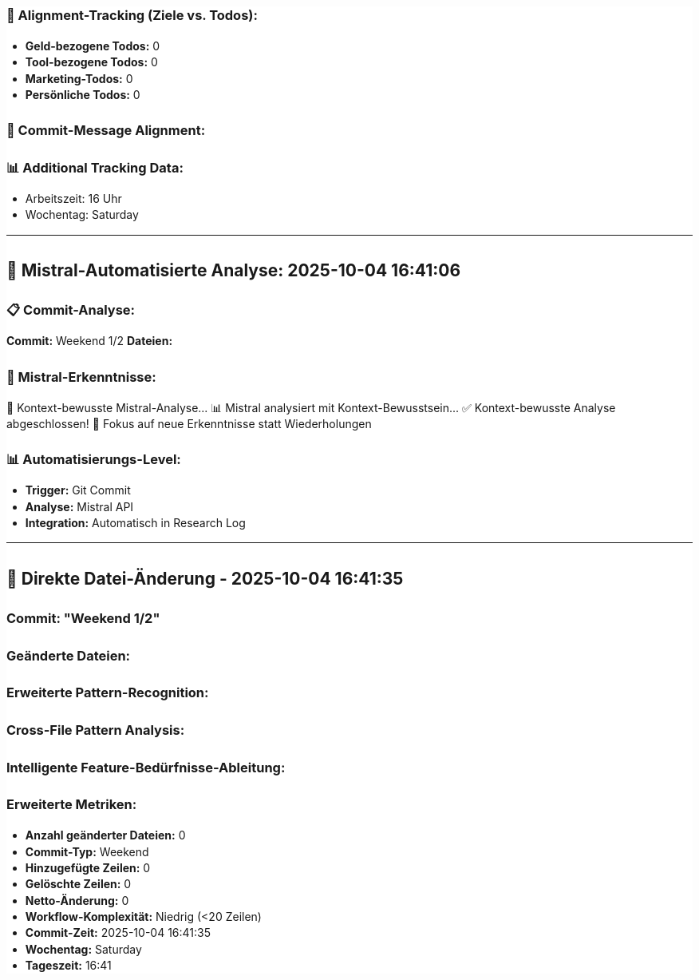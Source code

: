 ### **🎯 Alignment-Tracking (Ziele vs. Todos):**
- **Geld-bezogene Todos:**        0
- **Tool-bezogene Todos:**        0
- **Marketing-Todos:**        0
- **Persönliche Todos:**        0

### **💬 Commit-Message Alignment:**

### **📊 Additional Tracking Data:**
- Arbeitszeit: 16 Uhr
- Wochentag: Saturday

---

## 🤖 **Mistral-Automatisierte Analyse: 2025-10-04 16:41:06**

### **📋 Commit-Analyse:**
**Commit:** Weekend 1/2
**Dateien:** 

### **🎯 Mistral-Erkenntnisse:**
🧠 Kontext-bewusste Mistral-Analyse...
📊 Mistral analysiert mit Kontext-Bewusstsein...
✅ Kontext-bewusste Analyse abgeschlossen!
🎯 Fokus auf neue Erkenntnisse statt Wiederholungen

### **📊 Automatisierungs-Level:**
- **Trigger:** Git Commit
- **Analyse:** Mistral API
- **Integration:** Automatisch in Research Log


---

## 🔄 **Direkte Datei-Änderung - 2025-10-04 16:41:35**

### **Commit:** "Weekend 1/2"

### **Geänderte Dateien:**

### **Erweiterte Pattern-Recognition:**

### **Cross-File Pattern Analysis:**

### **Intelligente Feature-Bedürfnisse-Ableitung:**

### **Erweiterte Metriken:**
- **Anzahl geänderter Dateien:**        0
- **Commit-Typ:** Weekend
- **Hinzugefügte Zeilen:** 0
- **Gelöschte Zeilen:** 0
- **Netto-Änderung:** 0
- **Workflow-Komplexität:** Niedrig (<20 Zeilen)
- **Commit-Zeit:** 2025-10-04 16:41:35
- **Wochentag:** Saturday
- **Tageszeit:** 16:41
